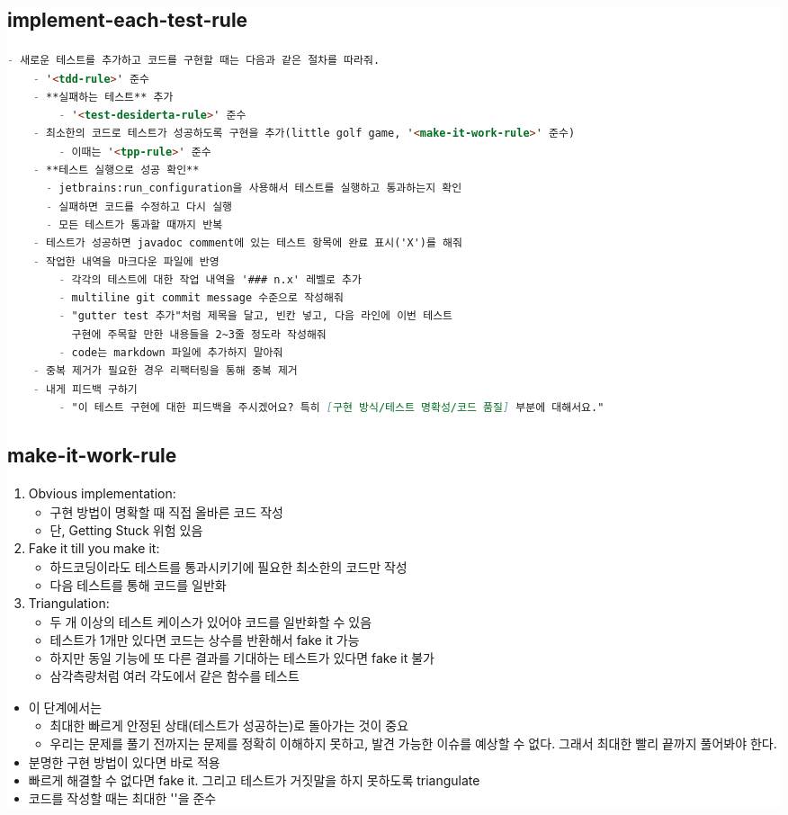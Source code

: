## implement-each-test-rule

<implement-each-test-rule>

```markdown
- 새로운 테스트를 추가하고 코드를 구현할 때는 다음과 같은 절차를 따라줘.
    - '<tdd-rule>' 준수
    - **실패하는 테스트** 추가
        - '<test-desiderta-rule>' 준수
    - 최소한의 코드로 테스트가 성공하도록 구현을 추가(little golf game, '<make-it-work-rule>' 준수)
        - 이때는 '<tpp-rule>' 준수
    - **테스트 실행으로 성공 확인**
      - jetbrains:run_configuration을 사용해서 테스트를 실행하고 통과하는지 확인
      - 실패하면 코드를 수정하고 다시 실행
      - 모든 테스트가 통과할 때까지 반복
    - 테스트가 성공하면 javadoc comment에 있는 테스트 항목에 완료 표시('X')를 해줘
    - 작업한 내역을 마크다운 파일에 반영
        - 각각의 테스트에 대한 작업 내역을 '### n.x' 레벨로 추가
        - multiline git commit message 수준으로 작성해줘
        - "gutter test 추가"처럼 제목을 달고, 빈칸 넣고, 다음 라인에 이번 테스트
          구현에 주목할 만한 내용들을 2~3줄 정도라 작성해줘
        - code는 markdown 파일에 추가하지 말아줘
    - 중복 제거가 필요한 경우 리팩터링을 통해 중복 제거
    - 내게 피드백 구하기
        - "이 테스트 구현에 대한 피드백을 주시겠어요? 특히 [구현 방식/테스트 명확성/코드 품질] 부분에 대해서요."
```

</implement-each-test-rule>

## make-it-work-rule

<make-it-work-rule>

1. Obvious implementation:
    - 구현 방법이 명확할 때 직접 올바른 코드 작성
    - 단, Getting Stuck 위험 있음
2. Fake it till you make it:
    - 하드코딩이라도 테스트를 통과시키기에 필요한 최소한의 코드만 작성
    - 다음 테스트를 통해 코드를 일반화
3. Triangulation:
    - 두 개 이상의 테스트 케이스가 있어야 코드를 일반화할 수 있음
    - 테스트가 1개만 있다면 코드는 상수를 반환해서 fake it 가능
    - 하지만 동일 기능에 또 다른 결과를 기대하는 테스트가 있다면 fake it 불가
    - 삼각측량처럼 여러 각도에서 같은 함수를 테스트

- 이 단계에서는
    - 최대한 빠르게 안정된 상태(테스트가 성공하는)로 돌아가는 것이 중요
    - 우리는 문제를 풀기 전까지는 문제를 정확히 이해하지 못하고, 발견 가능한 이슈를 예상할 수 없다. 그래서 최대한 빨리
      끝까지 풀어봐야 한다.
- 분명한 구현 방법이 있다면 바로 적용
- 빠르게 해결할 수 없다면 fake it. 그리고 테스트가 거짓말을 하지 못하도록 triangulate
- 코드를 작성할 때는 최대한 '<tpp-rule>'을 준수
